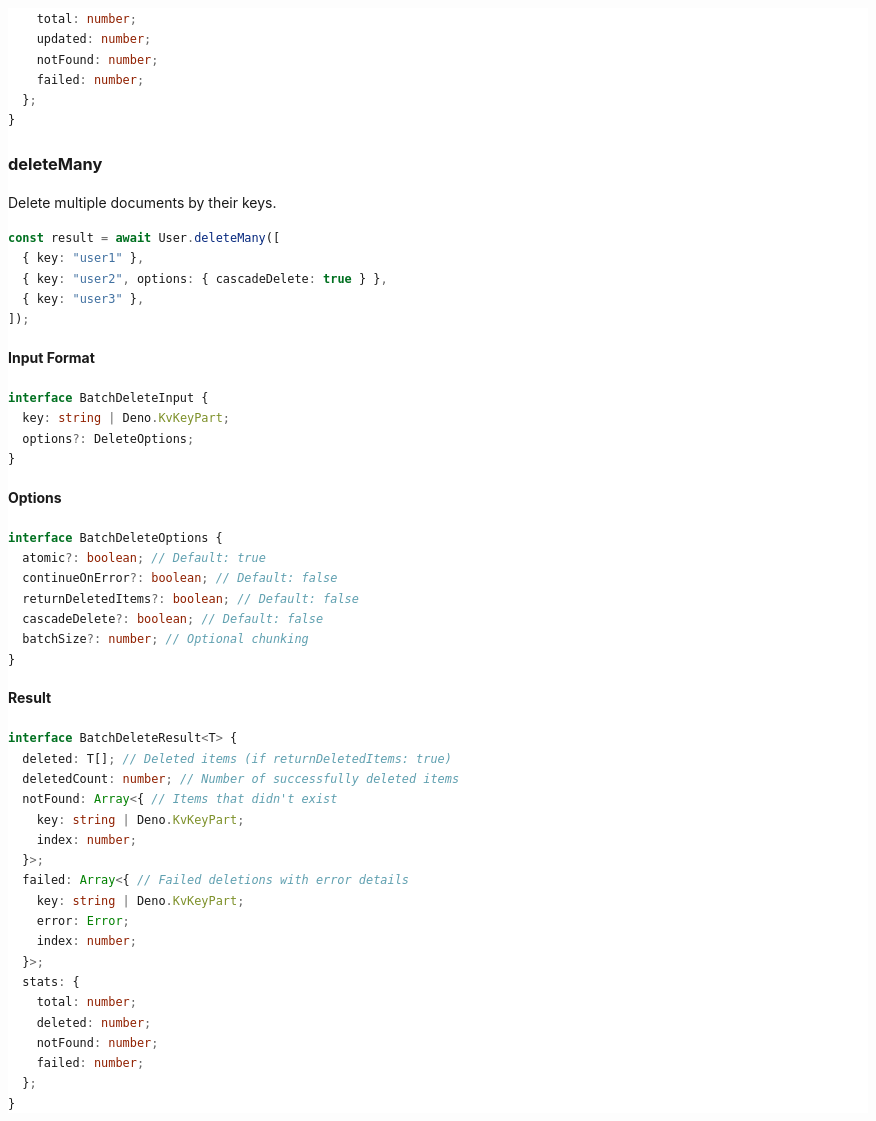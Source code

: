 ```typescript
    total: number;
    updated: number;
    notFound: number;
    failed: number;
  };
}
```

### deleteMany

Delete multiple documents by their keys.

```typescript
const result = await User.deleteMany([
  { key: "user1" },
  { key: "user2", options: { cascadeDelete: true } },
  { key: "user3" },
]);
```

#### Input Format

```typescript
interface BatchDeleteInput {
  key: string | Deno.KvKeyPart;
  options?: DeleteOptions;
}
```

#### Options

```typescript
interface BatchDeleteOptions {
  atomic?: boolean; // Default: true
  continueOnError?: boolean; // Default: false
  returnDeletedItems?: boolean; // Default: false
  cascadeDelete?: boolean; // Default: false
  batchSize?: number; // Optional chunking
}
```

#### Result

```typescript
interface BatchDeleteResult<T> {
  deleted: T[]; // Deleted items (if returnDeletedItems: true)
  deletedCount: number; // Number of successfully deleted items
  notFound: Array<{ // Items that didn't exist
    key: string | Deno.KvKeyPart;
    index: number;
  }>;
  failed: Array<{ // Failed deletions with error details
    key: string | Deno.KvKeyPart;
    error: Error;
    index: number;
  }>;
  stats: {
    total: number;
    deleted: number;
    notFound: number;
    failed: number;
  };
}
```
